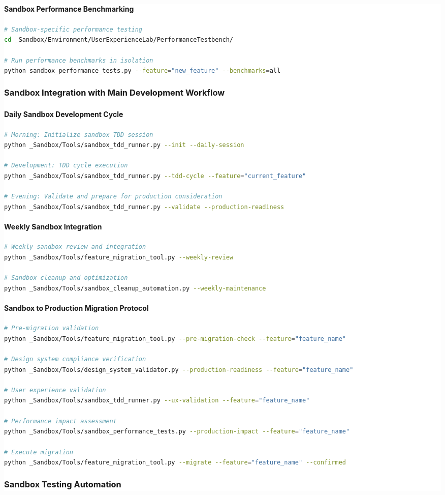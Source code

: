 #### Sandbox Performance Benchmarking
```bash
# Sandbox-specific performance testing
cd _Sandbox/Environment/UserExperienceLab/PerformanceTestbench/

# Run performance benchmarks in isolation
python sandbox_performance_tests.py --feature="new_feature" --benchmarks=all
```

### Sandbox Integration with Main Development Workflow

#### Daily Sandbox Development Cycle
```bash
# Morning: Initialize sandbox TDD session
python _Sandbox/Tools/sandbox_tdd_runner.py --init --daily-session

# Development: TDD cycle execution
python _Sandbox/Tools/sandbox_tdd_runner.py --tdd-cycle --feature="current_feature"

# Evening: Validate and prepare for production consideration
python _Sandbox/Tools/sandbox_tdd_runner.py --validate --production-readiness
```

#### Weekly Sandbox Integration
```bash
# Weekly sandbox review and integration
python _Sandbox/Tools/feature_migration_tool.py --weekly-review

# Sandbox cleanup and optimization
python _Sandbox/Tools/sandbox_cleanup_automation.py --weekly-maintenance
```

#### Sandbox to Production Migration Protocol
```bash
# Pre-migration validation
python _Sandbox/Tools/feature_migration_tool.py --pre-migration-check --feature="feature_name"

# Design system compliance verification
python _Sandbox/Tools/design_system_validator.py --production-readiness --feature="feature_name"

# User experience validation
python _Sandbox/Tools/sandbox_tdd_runner.py --ux-validation --feature="feature_name"

# Performance impact assessment
python _Sandbox/Tools/sandbox_performance_tests.py --production-impact --feature="feature_name"

# Execute migration
python _Sandbox/Tools/feature_migration_tool.py --migrate --feature="feature_name" --confirmed
```

### Sandbox Testing Automation
